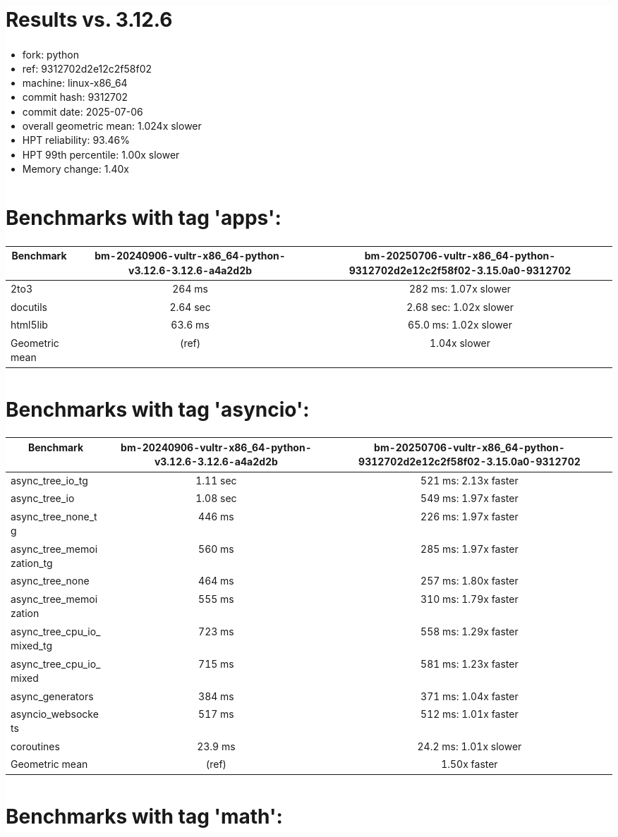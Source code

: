 # Results vs. 3.12.6

- fork: python
- ref: 9312702d2e12c2f58f02
- machine: linux-x86_64
- commit hash: 9312702
- commit date: 2025-07-06
- overall geometric mean: 1.024x slower
- HPT reliability: 93.46%
- HPT 99th percentile: 1.00x slower
- Memory change: 1.40x

Benchmarks with tag 'apps':
===========================

| Benchmark      | bm-20240906-vultr-x86_64-python-v3.12.6-3.12.6-a4a2d2b | bm-20250706-vultr-x86_64-python-9312702d2e12c2f58f02-3.15.0a0-9312702 |
|----------------|:------------------------------------------------------:|:---------------------------------------------------------------------:|
| 2to3           | 264 ms                                                 | 282 ms: 1.07x slower                                                  |
| docutils       | 2.64 sec                                               | 2.68 sec: 1.02x slower                                                |
| html5lib       | 63.6 ms                                                | 65.0 ms: 1.02x slower                                                 |
| Geometric mean | (ref)                                                  | 1.04x slower                                                          |

Benchmarks with tag 'asyncio':
==============================

| Benchmark                  | bm-20240906-vultr-x86_64-python-v3.12.6-3.12.6-a4a2d2b | bm-20250706-vultr-x86_64-python-9312702d2e12c2f58f02-3.15.0a0-9312702 |
|----------------------------|:------------------------------------------------------:|:---------------------------------------------------------------------:|
| async_tree_io_tg           | 1.11 sec                                               | 521 ms: 2.13x faster                                                  |
| async_tree_io              | 1.08 sec                                               | 549 ms: 1.97x faster                                                  |
| async_tree_none_tg         | 446 ms                                                 | 226 ms: 1.97x faster                                                  |
| async_tree_memoization_tg  | 560 ms                                                 | 285 ms: 1.97x faster                                                  |
| async_tree_none            | 464 ms                                                 | 257 ms: 1.80x faster                                                  |
| async_tree_memoization     | 555 ms                                                 | 310 ms: 1.79x faster                                                  |
| async_tree_cpu_io_mixed_tg | 723 ms                                                 | 558 ms: 1.29x faster                                                  |
| async_tree_cpu_io_mixed    | 715 ms                                                 | 581 ms: 1.23x faster                                                  |
| async_generators           | 384 ms                                                 | 371 ms: 1.04x faster                                                  |
| asyncio_websockets         | 517 ms                                                 | 512 ms: 1.01x faster                                                  |
| coroutines                 | 23.9 ms                                                | 24.2 ms: 1.01x slower                                                 |
| Geometric mean             | (ref)                                                  | 1.50x faster                                                          |

Benchmarks with tag 'math':
===========================
